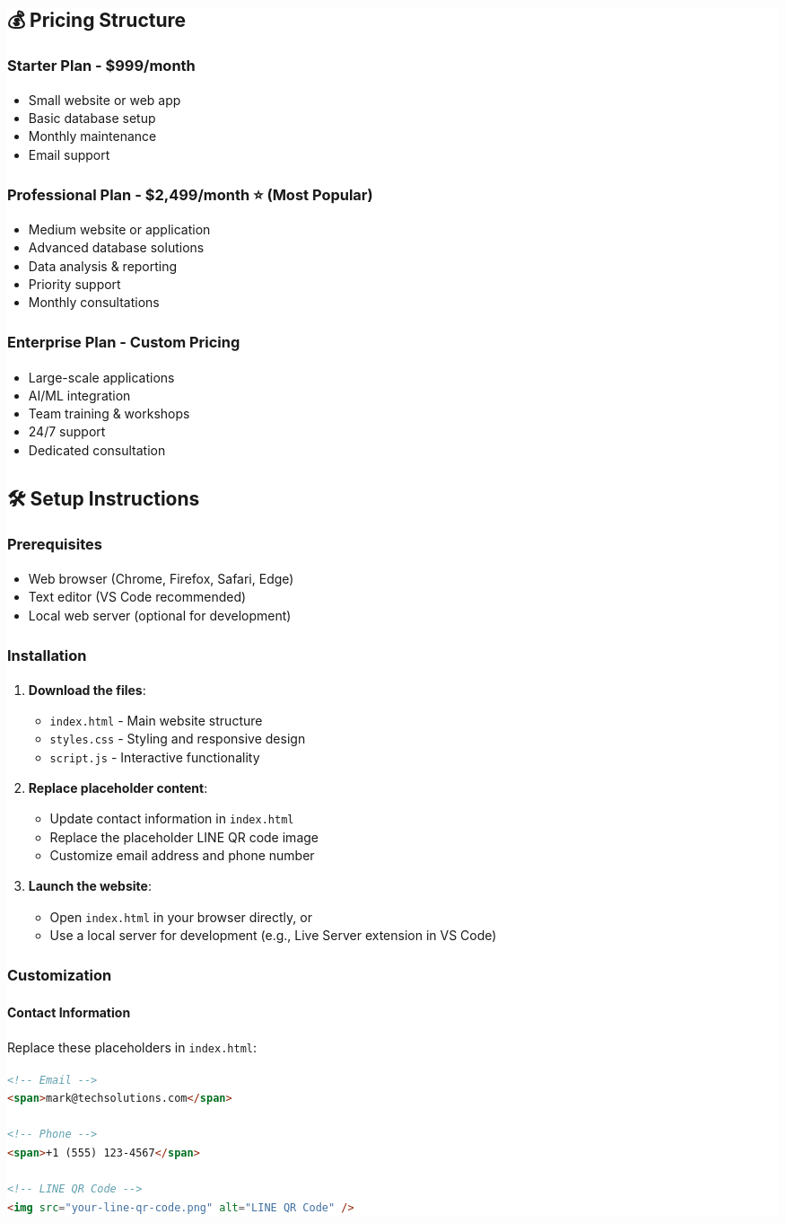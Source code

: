 ## 💰 Pricing Structure

### Starter Plan - $999/month
- Small website or web app
- Basic database setup
- Monthly maintenance
- Email support

### Professional Plan - $2,499/month ⭐ (Most Popular)
- Medium website or application
- Advanced database solutions
- Data analysis & reporting
- Priority support
- Monthly consultations

### Enterprise Plan - Custom Pricing
- Large-scale applications
- AI/ML integration
- Team training & workshops
- 24/7 support
- Dedicated consultation

## 🛠️ Setup Instructions

### Prerequisites
- Web browser (Chrome, Firefox, Safari, Edge)
- Text editor (VS Code recommended)
- Local web server (optional for development)

### Installation

1. **Download the files**:
   - `index.html` - Main website structure
   - `styles.css` - Styling and responsive design
   - `script.js` - Interactive functionality

2. **Replace placeholder content**:
   - Update contact information in `index.html`
   - Replace the placeholder LINE QR code image
   - Customize email address and phone number

3. **Launch the website**:
   - Open `index.html` in your browser directly, or
   - Use a local server for development (e.g., Live Server extension in VS Code)

### Customization

#### Contact Information
Replace these placeholders in `index.html`:
```html
<!-- Email -->
<span>mark@techsolutions.com</span>

<!-- Phone -->
<span>+1 (555) 123-4567</span>

<!-- LINE QR Code -->
<img src="your-line-qr-code.png" alt="LINE QR Code" />
```
